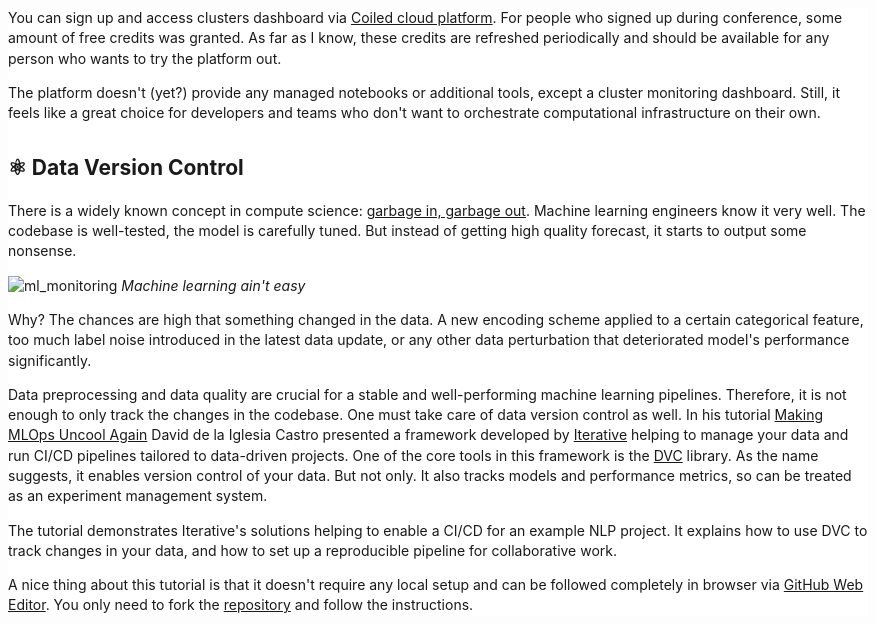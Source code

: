 You can sign up and access clusters dashboard via [Coiled cloud platform](https://cloud.coiled.io/).
For people who signed up during conference, some amount of free credits was granted. As far as
I know, these credits are refreshed periodically and should be available for any person who wants to try
the platform out. 

The platform doesn't (yet?) provide any managed notebooks or additional tools, except a cluster monitoring dashboard. 
Still, it feels like a great choice for developers and teams who don't want to orchestrate computational infrastructure 
on their own.

## ⚛️ Data Version Control

There is a widely known concept in compute science: [garbage in, garbage out](https://en.wikipedia.org/wiki/Garbage_in,_garbage_out).
Machine learning engineers know it very well. The codebase is well-tested, the model is carefully tuned. But instead
of getting high quality forecast, it starts to output some nonsense. 

<div class="image-container">
    <img class="image" src="/images/posts/dog.jpeg" alt="ml_monitoring" style="height: inherit; width: inherit;"/>
    <em class="image-title">Machine learning ain't easy</em>
</div>

Why? The chances are high that something changed in the data. A new encoding scheme applied to a certain categorical 
feature, too much label noise introduced in the latest data update, or any other data perturbation that deteriorated
model's performance significantly.

Data preprocessing and data quality are crucial for a stable and well-performing machine learning pipelines. Therefore,
it is not enough to only track the changes in the codebase. One must take care of data version control as well. In his
tutorial [Making MLOps Uncool Again](https://2022.pycon.de/program/3PVNYH/) David de la Iglesia Castro presented a 
framework developed by [Iterative](https://iterative.ai/) helping to manage your data and run CI/CD pipelines tailored 
to data-driven projects. One of the core tools in this framework is the [DVC](https://dvc.org/) library. As the name 
suggests, it enables version control of your data. But not only. It also tracks models and performance metrics, so can
be treated as an experiment management system. 

The tutorial demonstrates Iterative's solutions helping to enable a CI/CD for an example NLP project. It explains how
to use DVC to track changes in your data, and how to set up a reproducible pipeline for collaborative work.

A nice thing about this tutorial is that it doesn't require any local setup and can be followed completely in browser
via [GitHub Web Editor](https://github.dev/). You only need to fork the [repository](https://github.com/iterative/workshop-uncool-mlops)
and follow the instructions.
